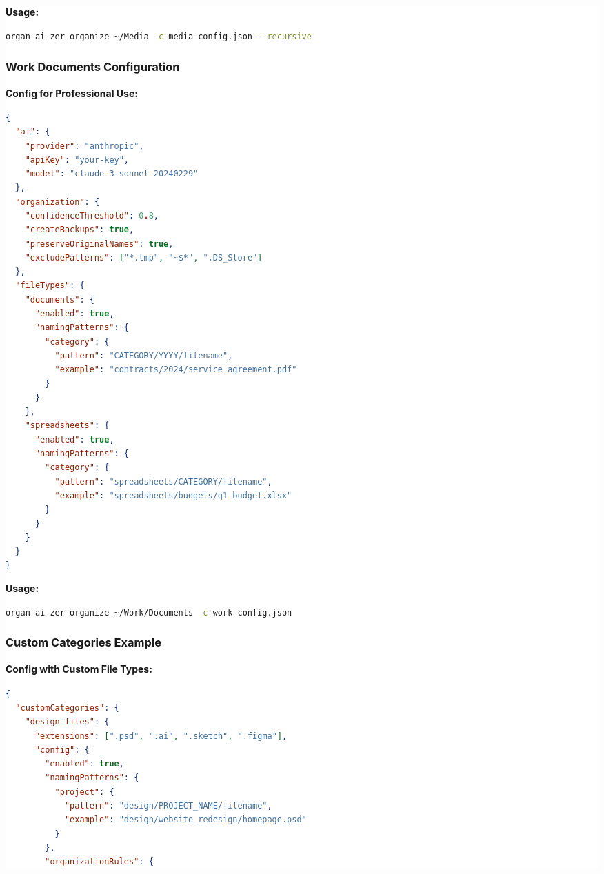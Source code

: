 **Usage:**
```bash
organ-ai-zer organize ~/Media -c media-config.json --recursive
```

### Work Documents Configuration

**Config for Professional Use:**
```json
{
  "ai": {
    "provider": "anthropic",
    "apiKey": "your-key",
    "model": "claude-3-sonnet-20240229"
  },
  "organization": {
    "confidenceThreshold": 0.8,
    "createBackups": true,
    "preserveOriginalNames": true,
    "excludePatterns": ["*.tmp", "~$*", ".DS_Store"]
  },
  "fileTypes": {
    "documents": {
      "enabled": true,
      "namingPatterns": {
        "category": {
          "pattern": "CATEGORY/YYYY/filename",
          "example": "contracts/2024/service_agreement.pdf"
        }
      }
    },
    "spreadsheets": {
      "enabled": true,
      "namingPatterns": {
        "category": {
          "pattern": "spreadsheets/CATEGORY/filename",
          "example": "spreadsheets/budgets/q1_budget.xlsx"
        }
      }
    }
  }
}
```

**Usage:**
```bash
organ-ai-zer organize ~/Work/Documents -c work-config.json
```

### Custom Categories Example

**Config with Custom File Types:**
```json
{
  "customCategories": {
    "design_files": {
      "extensions": [".psd", ".ai", ".sketch", ".figma"],
      "config": {
        "enabled": true,
        "namingPatterns": {
          "project": {
            "pattern": "design/PROJECT_NAME/filename",
            "example": "design/website_redesign/homepage.psd"
          }
        },
        "organizationRules": {
```